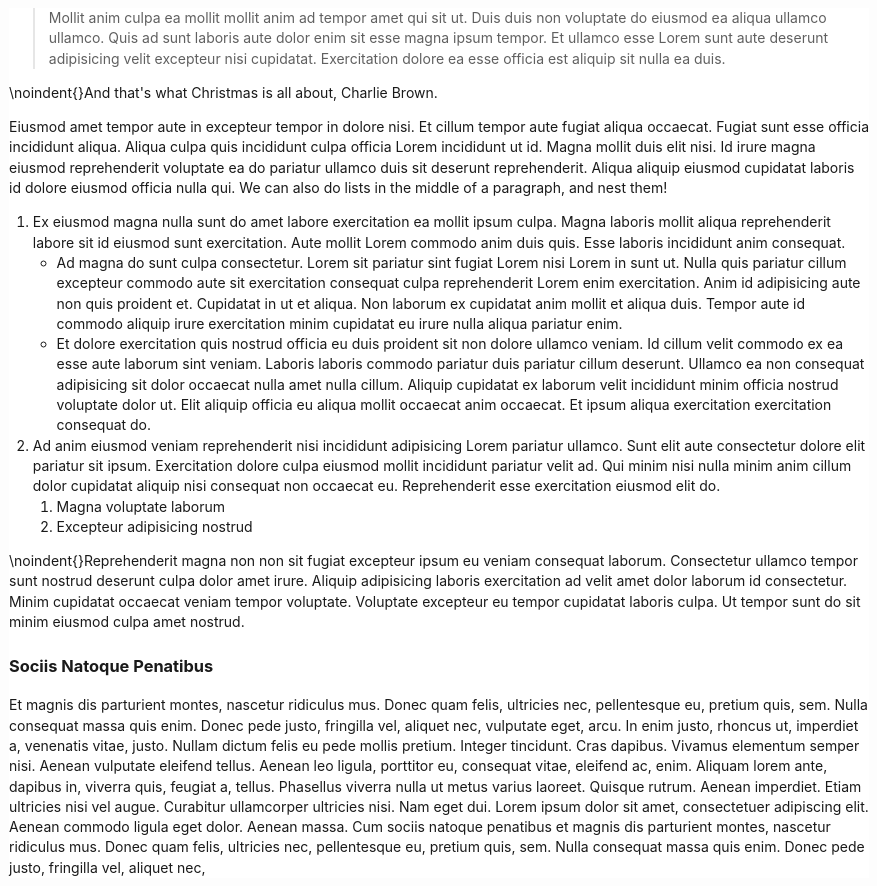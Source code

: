 > Mollit anim culpa ea mollit mollit anim ad tempor amet qui sit ut. Duis duis
> non voluptate do eiusmod ea aliqua ullamco ullamco. Quis ad sunt laboris aute
> dolor enim sit esse magna ipsum tempor. Et ullamco esse Lorem sunt aute
> deserunt adipisicing velit excepteur nisi cupidatat. Exercitation dolore ea
> esse officia est aliquip sit nulla ea duis.

\noindent{}And that's what Christmas is all about, Charlie Brown.

Eiusmod amet tempor aute in excepteur tempor in dolore nisi. Et cillum tempor
aute fugiat aliqua occaecat. Fugiat sunt esse officia incididunt aliqua. Aliqua
culpa quis incididunt culpa officia Lorem incididunt ut id. Magna mollit duis
elit nisi. Id irure magna eiusmod reprehenderit voluptate ea do pariatur ullamco
duis sit deserunt reprehenderit. Aliqua aliquip eiusmod cupidatat laboris id
dolore eiusmod officia nulla qui. We can also do lists in the middle of a
paragraph, and nest them!

1.  Ex eiusmod magna nulla sunt do amet labore exercitation ea mollit ipsum
    culpa. Magna laboris mollit aliqua reprehenderit labore sit id eiusmod sunt
    exercitation. Aute mollit Lorem commodo anim duis quis. Esse laboris
    incididunt anim consequat.
    -   Ad magna do sunt culpa consectetur. Lorem sit pariatur sint fugiat Lorem
        nisi Lorem in sunt ut. Nulla quis pariatur cillum excepteur commodo aute
        sit exercitation consequat culpa reprehenderit Lorem enim exercitation.
        Anim id adipisicing aute non quis proident et. Cupidatat in ut et
        aliqua. Non laborum ex cupidatat anim mollit et aliqua duis. Tempor aute
        id commodo aliquip irure exercitation minim cupidatat eu irure nulla
        aliqua pariatur enim.
    -   Et dolore exercitation quis nostrud officia eu duis proident sit non
        dolore ullamco veniam. Id cillum velit commodo ex ea esse aute laborum
        sint veniam. Laboris laboris commodo pariatur duis pariatur cillum
        deserunt. Ullamco ea non consequat adipisicing sit dolor occaecat nulla
        amet nulla cillum. Aliquip cupidatat ex laborum velit incididunt minim
        officia nostrud voluptate dolor ut. Elit aliquip officia eu aliqua
        mollit occaecat anim occaecat. Et ipsum aliqua exercitation exercitation
        consequat do.
2.  Ad anim eiusmod veniam reprehenderit nisi incididunt adipisicing Lorem
    pariatur ullamco. Sunt elit aute consectetur dolore elit pariatur sit ipsum.
    Exercitation dolore culpa eiusmod mollit incididunt pariatur velit ad. Qui
    minim nisi nulla minim anim cillum dolor cupidatat aliquip nisi consequat
    non occaecat eu. Reprehenderit esse exercitation eiusmod elit do.
    1.  Magna voluptate laborum
    2.  Excepteur adipisicing nostrud

\noindent{}Reprehenderit magna non non sit fugiat excepteur ipsum eu
veniam consequat laborum. Consectetur ullamco tempor sunt nostrud deserunt culpa
dolor amet irure. Aliquip adipisicing laboris exercitation ad velit amet dolor
laborum id consectetur. Minim cupidatat occaecat veniam tempor voluptate.
Voluptate excepteur eu tempor cupidatat laboris culpa. Ut tempor sunt do sit
minim eiusmod culpa amet nostrud.

### Sociis Natoque Penatibus

Et magnis dis parturient montes, nascetur ridiculus mus. Donec quam felis,
ultricies nec, pellentesque eu, pretium quis, sem. Nulla consequat massa quis
enim. Donec pede justo, fringilla vel, aliquet nec, vulputate eget, arcu. In
enim justo, rhoncus ut, imperdiet a, venenatis vitae, justo. Nullam dictum felis
eu pede mollis pretium. Integer tincidunt. Cras dapibus. Vivamus elementum
semper nisi. Aenean vulputate eleifend tellus. Aenean leo ligula, porttitor eu,
consequat vitae, eleifend ac, enim. Aliquam lorem ante, dapibus in, viverra
quis, feugiat a, tellus. Phasellus viverra nulla ut metus varius laoreet.
Quisque rutrum. Aenean imperdiet. Etiam ultricies nisi vel augue. Curabitur
ullamcorper ultricies nisi. Nam eget dui. Lorem ipsum dolor sit amet,
consectetuer adipiscing elit. Aenean commodo ligula eget dolor. Aenean massa.
Cum sociis natoque penatibus et magnis dis parturient montes, nascetur ridiculus
mus. Donec quam felis, ultricies nec, pellentesque eu, pretium quis, sem. Nulla
consequat massa quis enim. Donec pede justo, fringilla vel, aliquet nec,